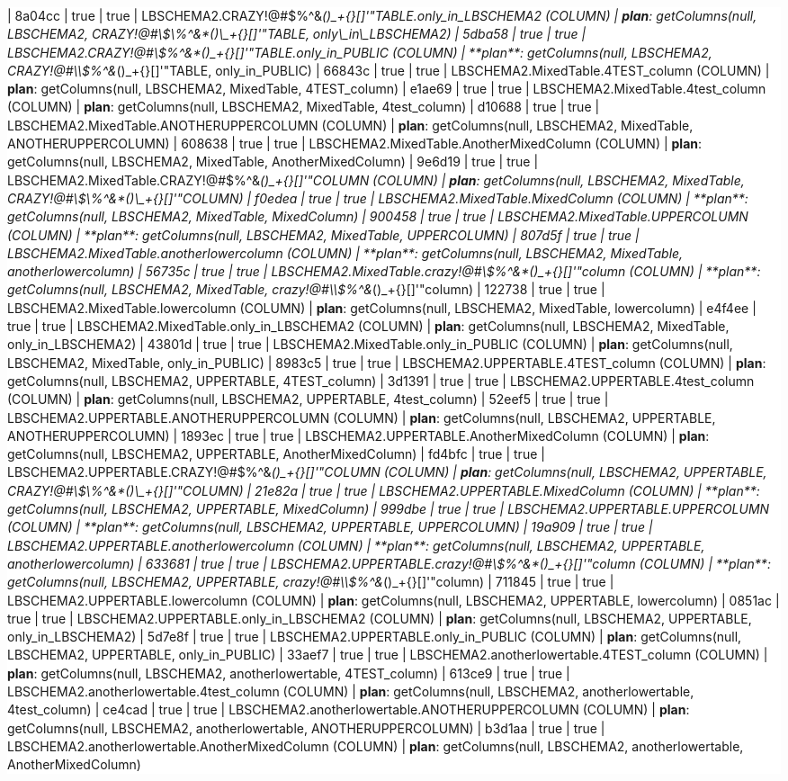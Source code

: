| 8a04cc      | true     | true          | LBSCHEMA2.CRAZY!@#\$%^&*()_+{}[]'"TABLE.only_in_LBSCHEMA2 (COLUMN)              | **plan**: getColumns(null, LBSCHEMA2, CRAZY!@#\\$\%^&*()\_+{}[]'"TABLE, only\_in\_LBSCHEMA2)
| 5dba58      | true     | true          | LBSCHEMA2.CRAZY!@#\$%^&*()_+{}[]'"TABLE.only_in_PUBLIC (COLUMN)                 | **plan**: getColumns(null, LBSCHEMA2, CRAZY!@#\\$\%^&*()\_+{}[]'"TABLE, only\_in\_PUBLIC)
| 66843c      | true     | true          | LBSCHEMA2.MixedTable.4TEST_column (COLUMN)                                      | **plan**: getColumns(null, LBSCHEMA2, MixedTable, 4TEST\_column)
| e1ae69      | true     | true          | LBSCHEMA2.MixedTable.4test_column (COLUMN)                                      | **plan**: getColumns(null, LBSCHEMA2, MixedTable, 4test\_column)
| d10688      | true     | true          | LBSCHEMA2.MixedTable.ANOTHERUPPERCOLUMN (COLUMN)                                | **plan**: getColumns(null, LBSCHEMA2, MixedTable, ANOTHERUPPERCOLUMN)
| 608638      | true     | true          | LBSCHEMA2.MixedTable.AnotherMixedColumn (COLUMN)                                | **plan**: getColumns(null, LBSCHEMA2, MixedTable, AnotherMixedColumn)
| 9e6d19      | true     | true          | LBSCHEMA2.MixedTable.CRAZY!@#\$%^&*()_+{}[]'"COLUMN (COLUMN)                    | **plan**: getColumns(null, LBSCHEMA2, MixedTable, CRAZY!@#\\$\%^&*()\_+{}[]'"COLUMN)
| f0edea      | true     | true          | LBSCHEMA2.MixedTable.MixedColumn (COLUMN)                                       | **plan**: getColumns(null, LBSCHEMA2, MixedTable, MixedColumn)
| 900458      | true     | true          | LBSCHEMA2.MixedTable.UPPERCOLUMN (COLUMN)                                       | **plan**: getColumns(null, LBSCHEMA2, MixedTable, UPPERCOLUMN)
| 807d5f      | true     | true          | LBSCHEMA2.MixedTable.anotherlowercolumn (COLUMN)                                | **plan**: getColumns(null, LBSCHEMA2, MixedTable, anotherlowercolumn)
| 56735c      | true     | true          | LBSCHEMA2.MixedTable.crazy!@#\$%^&*()_+{}[]'"column (COLUMN)                    | **plan**: getColumns(null, LBSCHEMA2, MixedTable, crazy!@#\\$\%^&*()\_+{}[]'"column)
| 122738      | true     | true          | LBSCHEMA2.MixedTable.lowercolumn (COLUMN)                                       | **plan**: getColumns(null, LBSCHEMA2, MixedTable, lowercolumn)
| e4f4ee      | true     | true          | LBSCHEMA2.MixedTable.only_in_LBSCHEMA2 (COLUMN)                                 | **plan**: getColumns(null, LBSCHEMA2, MixedTable, only\_in\_LBSCHEMA2)
| 43801d      | true     | true          | LBSCHEMA2.MixedTable.only_in_PUBLIC (COLUMN)                                    | **plan**: getColumns(null, LBSCHEMA2, MixedTable, only\_in\_PUBLIC)
| 8983c5      | true     | true          | LBSCHEMA2.UPPERTABLE.4TEST_column (COLUMN)                                      | **plan**: getColumns(null, LBSCHEMA2, UPPERTABLE, 4TEST\_column)
| 3d1391      | true     | true          | LBSCHEMA2.UPPERTABLE.4test_column (COLUMN)                                      | **plan**: getColumns(null, LBSCHEMA2, UPPERTABLE, 4test\_column)
| 52eef5      | true     | true          | LBSCHEMA2.UPPERTABLE.ANOTHERUPPERCOLUMN (COLUMN)                                | **plan**: getColumns(null, LBSCHEMA2, UPPERTABLE, ANOTHERUPPERCOLUMN)
| 1893ec      | true     | true          | LBSCHEMA2.UPPERTABLE.AnotherMixedColumn (COLUMN)                                | **plan**: getColumns(null, LBSCHEMA2, UPPERTABLE, AnotherMixedColumn)
| fd4bfc      | true     | true          | LBSCHEMA2.UPPERTABLE.CRAZY!@#\$%^&*()_+{}[]'"COLUMN (COLUMN)                    | **plan**: getColumns(null, LBSCHEMA2, UPPERTABLE, CRAZY!@#\\$\%^&*()\_+{}[]'"COLUMN)
| 21e82a      | true     | true          | LBSCHEMA2.UPPERTABLE.MixedColumn (COLUMN)                                       | **plan**: getColumns(null, LBSCHEMA2, UPPERTABLE, MixedColumn)
| 999dbe      | true     | true          | LBSCHEMA2.UPPERTABLE.UPPERCOLUMN (COLUMN)                                       | **plan**: getColumns(null, LBSCHEMA2, UPPERTABLE, UPPERCOLUMN)
| 19a909      | true     | true          | LBSCHEMA2.UPPERTABLE.anotherlowercolumn (COLUMN)                                | **plan**: getColumns(null, LBSCHEMA2, UPPERTABLE, anotherlowercolumn)
| 633681      | true     | true          | LBSCHEMA2.UPPERTABLE.crazy!@#\$%^&*()_+{}[]'"column (COLUMN)                    | **plan**: getColumns(null, LBSCHEMA2, UPPERTABLE, crazy!@#\\$\%^&*()\_+{}[]'"column)
| 711845      | true     | true          | LBSCHEMA2.UPPERTABLE.lowercolumn (COLUMN)                                       | **plan**: getColumns(null, LBSCHEMA2, UPPERTABLE, lowercolumn)
| 0851ac      | true     | true          | LBSCHEMA2.UPPERTABLE.only_in_LBSCHEMA2 (COLUMN)                                 | **plan**: getColumns(null, LBSCHEMA2, UPPERTABLE, only\_in\_LBSCHEMA2)
| 5d7e8f      | true     | true          | LBSCHEMA2.UPPERTABLE.only_in_PUBLIC (COLUMN)                                    | **plan**: getColumns(null, LBSCHEMA2, UPPERTABLE, only\_in\_PUBLIC)
| 33aef7      | true     | true          | LBSCHEMA2.anotherlowertable.4TEST_column (COLUMN)                               | **plan**: getColumns(null, LBSCHEMA2, anotherlowertable, 4TEST\_column)
| 613ce9      | true     | true          | LBSCHEMA2.anotherlowertable.4test_column (COLUMN)                               | **plan**: getColumns(null, LBSCHEMA2, anotherlowertable, 4test\_column)
| ce4cad      | true     | true          | LBSCHEMA2.anotherlowertable.ANOTHERUPPERCOLUMN (COLUMN)                         | **plan**: getColumns(null, LBSCHEMA2, anotherlowertable, ANOTHERUPPERCOLUMN)
| b3d1aa      | true     | true          | LBSCHEMA2.anotherlowertable.AnotherMixedColumn (COLUMN)                         | **plan**: getColumns(null, LBSCHEMA2, anotherlowertable, AnotherMixedColumn)